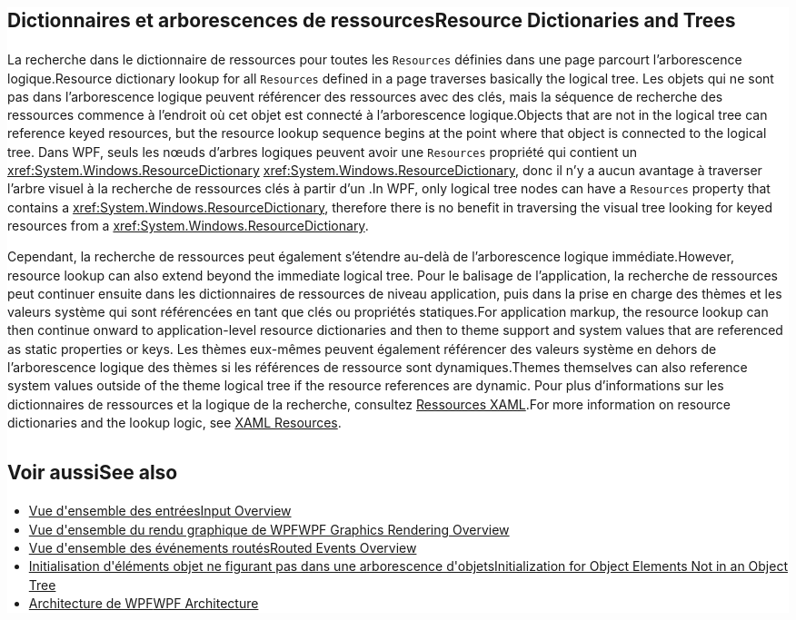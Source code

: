 <a name="resourcesandtrees"></a>
## <a name="resource-dictionaries-and-trees"></a><span data-ttu-id="d9e22-195">Dictionnaires et arborescences de ressources</span><span class="sxs-lookup"><span data-stu-id="d9e22-195">Resource Dictionaries and Trees</span></span>  
 <span data-ttu-id="d9e22-196">La recherche dans le dictionnaire de ressources pour toutes les `Resources` définies dans une page parcourt l’arborescence logique.</span><span class="sxs-lookup"><span data-stu-id="d9e22-196">Resource dictionary lookup for all `Resources` defined in a page traverses basically the logical tree.</span></span> <span data-ttu-id="d9e22-197">Les objets qui ne sont pas dans l’arborescence logique peuvent référencer des ressources avec des clés, mais la séquence de recherche des ressources commence à l’endroit où cet objet est connecté à l’arborescence logique.</span><span class="sxs-lookup"><span data-stu-id="d9e22-197">Objects that are not in the logical tree can reference keyed resources, but the resource lookup sequence begins at the point where that object is connected to the logical tree.</span></span> <span data-ttu-id="d9e22-198">Dans WPF, seuls les nœuds d’arbres logiques peuvent avoir une `Resources` propriété qui contient un <xref:System.Windows.ResourceDictionary> <xref:System.Windows.ResourceDictionary>, donc il n’y a aucun avantage à traverser l’arbre visuel à la recherche de ressources clés à partir d’un .</span><span class="sxs-lookup"><span data-stu-id="d9e22-198">In WPF, only logical tree nodes can have a `Resources` property that contains a <xref:System.Windows.ResourceDictionary>, therefore there is no benefit in traversing the visual tree looking for keyed resources from a <xref:System.Windows.ResourceDictionary>.</span></span>  
  
 <span data-ttu-id="d9e22-199">Cependant, la recherche de ressources peut également s’étendre au-delà de l’arborescence logique immédiate.</span><span class="sxs-lookup"><span data-stu-id="d9e22-199">However, resource lookup can also extend beyond the immediate logical tree.</span></span> <span data-ttu-id="d9e22-200">Pour le balisage de l’application, la recherche de ressources peut continuer ensuite dans les dictionnaires de ressources de niveau application, puis dans la prise en charge des thèmes et les valeurs système qui sont référencées en tant que clés ou propriétés statiques.</span><span class="sxs-lookup"><span data-stu-id="d9e22-200">For application markup, the resource lookup can then continue onward to application-level resource dictionaries and then to theme support and system values that are referenced as static properties or keys.</span></span> <span data-ttu-id="d9e22-201">Les thèmes eux-mêmes peuvent également référencer des valeurs système en dehors de l’arborescence logique des thèmes si les références de ressource sont dynamiques.</span><span class="sxs-lookup"><span data-stu-id="d9e22-201">Themes themselves can also reference system values outside of the theme logical tree if the resource references are dynamic.</span></span> <span data-ttu-id="d9e22-202">Pour plus d’informations sur les dictionnaires de ressources et la logique de la recherche, consultez [Ressources XAML](../../../desktop-wpf/fundamentals/xaml-resources-define.md).</span><span class="sxs-lookup"><span data-stu-id="d9e22-202">For more information on resource dictionaries and the lookup logic, see [XAML Resources](../../../desktop-wpf/fundamentals/xaml-resources-define.md).</span></span>  
  
## <a name="see-also"></a><span data-ttu-id="d9e22-203">Voir aussi</span><span class="sxs-lookup"><span data-stu-id="d9e22-203">See also</span></span>

- [<span data-ttu-id="d9e22-204">Vue d'ensemble des entrées</span><span class="sxs-lookup"><span data-stu-id="d9e22-204">Input Overview</span></span>](input-overview.md)
- [<span data-ttu-id="d9e22-205">Vue d'ensemble du rendu graphique de WPF</span><span class="sxs-lookup"><span data-stu-id="d9e22-205">WPF Graphics Rendering Overview</span></span>](../graphics-multimedia/wpf-graphics-rendering-overview.md)
- [<span data-ttu-id="d9e22-206">Vue d'ensemble des événements routés</span><span class="sxs-lookup"><span data-stu-id="d9e22-206">Routed Events Overview</span></span>](routed-events-overview.md)
- [<span data-ttu-id="d9e22-207">Initialisation d'éléments objet ne figurant pas dans une arborescence d'objets</span><span class="sxs-lookup"><span data-stu-id="d9e22-207">Initialization for Object Elements Not in an Object Tree</span></span>](initialization-for-object-elements-not-in-an-object-tree.md)
- [<span data-ttu-id="d9e22-208">Architecture de WPF</span><span class="sxs-lookup"><span data-stu-id="d9e22-208">WPF Architecture</span></span>](wpf-architecture.md)
